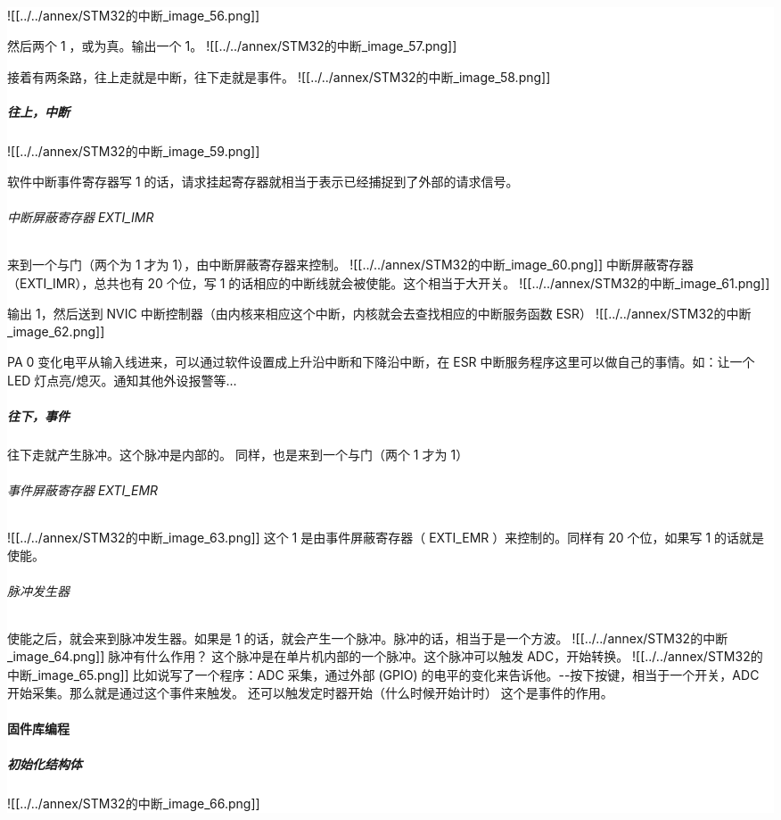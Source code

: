 
![[../../annex/STM32的中断_image_56.png]]

然后两个 1 ，或为真。输出一个 1。
![[../../annex/STM32的中断_image_57.png]]

接着有两条路，往上走就是中断，往下走就是事件。
![[../../annex/STM32的中断_image_58.png]]



##### 往上，中断
![[../../annex/STM32的中断_image_59.png]]

软件中断事件寄存器写 1 的话，请求挂起寄存器就相当于表示已经捕捉到了外部的请求信号。

###### 中断屏蔽寄存器 EXTI_IMR
来到一个与门（两个为 1 才为 1），由中断屏蔽寄存器来控制。
![[../../annex/STM32的中断_image_60.png]]
中断屏蔽寄存器（EXTI_IMR），总共也有 20 个位，写 1 的话相应的中断线就会被使能。这个相当于大开关。
![[../../annex/STM32的中断_image_61.png]]

输出 1，然后送到 NVIC 中断控制器（由内核来相应这个中断，内核就会去查找相应的中断服务函数 ESR）
![[../../annex/STM32的中断_image_62.png]]

PA 0 变化电平从输入线进来，可以通过软件设置成上升沿中断和下降沿中断，在 ESR 中断服务程序这里可以做自己的事情。如：让一个 LED 灯点亮/熄灭。通知其他外设报警等...


##### 往下，事件

往下走就产生脉冲。这个脉冲是内部的。
同样，也是来到一个与门（两个 1 才为 1）

###### 事件屏蔽寄存器 EXTI_EMR
![[../../annex/STM32的中断_image_63.png]]
这个 1 是由事件屏蔽寄存器（ EXTI_EMR ）来控制的。同样有 20 个位，如果写 1 的话就是使能。

###### 脉冲发生器
使能之后，就会来到脉冲发生器。如果是 1 的话，就会产生一个脉冲。脉冲的话，相当于是一个方波。
![[../../annex/STM32的中断_image_64.png]]
脉冲有什么作用？
这个脉冲是在单片机内部的一个脉冲。这个脉冲可以触发 ADC，开始转换。
![[../../annex/STM32的中断_image_65.png]]
比如说写了一个程序：ADC 采集，通过外部 (GPIO) 的电平的变化来告诉他。--按下按键，相当于一个开关，ADC 开始采集。那么就是通过这个事件来触发。
还可以触发定时器开始（什么时候开始计时）
这个是事件的作用。

#### 固件库编程

##### 初始化结构体
![[../../annex/STM32的中断_image_66.png]]
